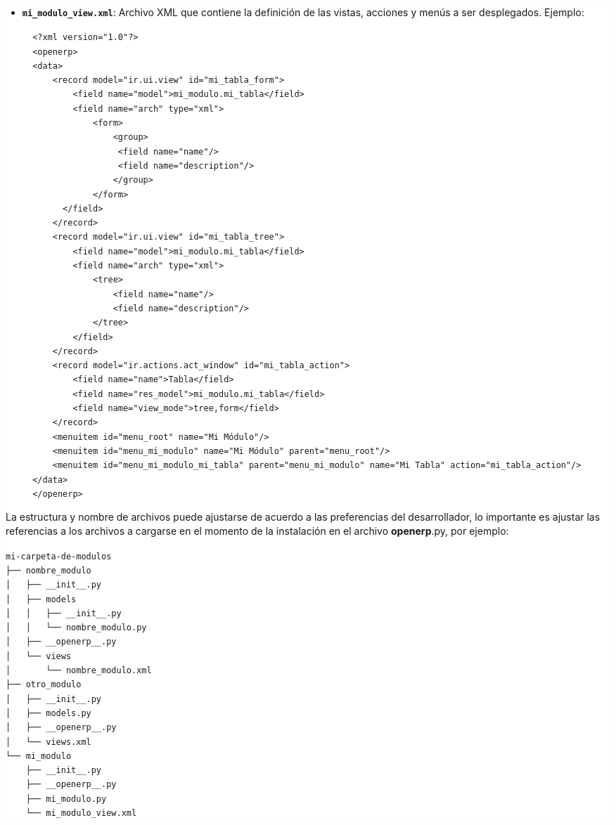 
- **`mi_modulo_view.xml`**: Archivo XML que contiene la definición de las vistas, acciones y menús a ser desplegados. Ejemplo:

        <?xml version="1.0"?>
        <openerp>
        <data>
            <record model="ir.ui.view" id="mi_tabla_form">
                <field name="model">mi_modulo.mi_tabla</field>
                <field name="arch" type="xml">
                    <form>
                        <group>
                         <field name="name"/>
                         <field name="description"/>
                        </group>
                    </form>
              </field>
            </record>
            <record model="ir.ui.view" id="mi_tabla_tree">
                <field name="model">mi_modulo.mi_tabla</field>
                <field name="arch" type="xml">
                    <tree>
                        <field name="name"/>
                        <field name="description"/>
                    </tree>
                </field>
            </record>
            <record model="ir.actions.act_window" id="mi_tabla_action">
                <field name="name">Tabla</field>
                <field name="res_model">mi_modulo.mi_tabla</field>
                <field name="view_mode">tree,form</field>
            </record>
            <menuitem id="menu_root" name="Mi Módulo"/>
            <menuitem id="menu_mi_modulo" name="Mi Módulo" parent="menu_root"/>
            <menuitem id="menu_mi_modulo_mi_tabla" parent="menu_mi_modulo" name="Mi Tabla" action="mi_tabla_action"/>
        </data>
        </openerp>

La estructura y nombre de archivos puede ajustarse de acuerdo a las preferencias del desarrollador, lo importante es ajustar las referencias a los archivos a cargarse en el momento de la instalación en el archivo __openerp__.py, por ejemplo:

    mi-carpeta-de-modulos
    ├── nombre_modulo
    │   ├── __init__.py
    │   ├── models
    │   │   ├── __init__.py
    │   │   └── nombre_modulo.py
    │   ├── __openerp__.py
    │   └── views
    │       └── nombre_modulo.xml
    ├── otro_modulo
    │   ├── __init__.py
    │   ├── models.py
    │   ├── __openerp__.py
    │   └── views.xml
    └── mi_modulo
        ├── __init__.py
        ├── __openerp__.py
        ├── mi_modulo.py
        └── mi_modulo_view.xml
